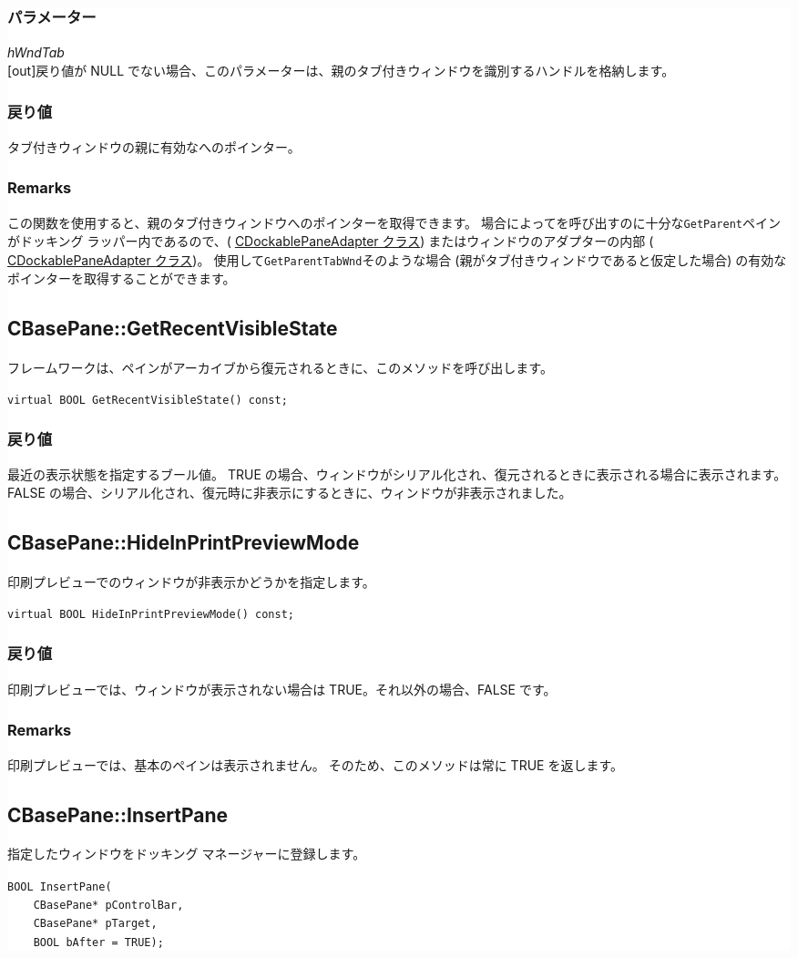 ### <a name="parameters"></a>パラメーター

*hWndTab*<br/>
[out]戻り値が NULL でない場合、このパラメーターは、親のタブ付きウィンドウを識別するハンドルを格納します。

### <a name="return-value"></a>戻り値

タブ付きウィンドウの親に有効なへのポインター。

### <a name="remarks"></a>Remarks

この関数を使用すると、親のタブ付きウィンドウへのポインターを取得できます。 場合によってを呼び出すのに十分な`GetParent`ペインがドッキング ラッパー内であるので、( [CDockablePaneAdapter クラス](../../mfc/reference/cdockablepaneadapter-class.md)) またはウィンドウのアダプターの内部 ( [CDockablePaneAdapter クラス](../../mfc/reference/cdockablepaneadapter-class.md))。 使用して`GetParentTabWnd`そのような場合 (親がタブ付きウィンドウであると仮定した場合) の有効なポインターを取得することができます。

##  <a name="getrecentvisiblestate"></a>  CBasePane::GetRecentVisibleState

フレームワークは、ペインがアーカイブから復元されるときに、このメソッドを呼び出します。

```
virtual BOOL GetRecentVisibleState() const;
```

### <a name="return-value"></a>戻り値

最近の表示状態を指定するブール値。 TRUE の場合、ウィンドウがシリアル化され、復元されるときに表示される場合に表示されます。 FALSE の場合、シリアル化され、復元時に非表示にするときに、ウィンドウが非表示されました。

##  <a name="hideinprintpreviewmode"></a>  CBasePane::HideInPrintPreviewMode

印刷プレビューでのウィンドウが非表示かどうかを指定します。

```
virtual BOOL HideInPrintPreviewMode() const;
```

### <a name="return-value"></a>戻り値

印刷プレビューでは、ウィンドウが表示されない場合は TRUE。それ以外の場合、FALSE です。

### <a name="remarks"></a>Remarks

印刷プレビューでは、基本のペインは表示されません。 そのため、このメソッドは常に TRUE を返します。

##  <a name="insertpane"></a>  CBasePane::InsertPane

指定したウィンドウをドッキング マネージャーに登録します。

```
BOOL InsertPane(
    CBasePane* pControlBar,
    CBasePane* pTarget,
    BOOL bAfter = TRUE);
```
